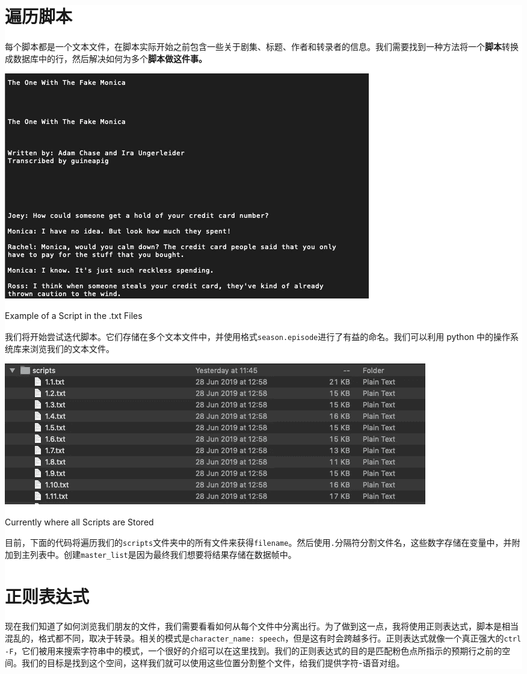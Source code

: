 # 遍历脚本

每个脚本都是一个文本文件，在脚本实际开始之前包含一些关于剧集、标题、作者和转录者的信息。我们需要找到一种方法将一个**脚本**转换成数据库中的行，然后解决如何为多个**脚本做这件事。**

![](img/81dcb848b01fc8ecbd835358ed4986e5.png)

Example of a Script in the .txt Files

我们将开始尝试迭代脚本。它们存储在多个文本文件中，并使用格式`season.episode`进行了有益的命名。我们可以利用 python 中的操作系统库来浏览我们的文本文件。

![](img/a3b19ba3457397cfe31831722454c46a.png)

Currently where all Scripts are Stored

目前，下面的代码将遍历我们的`scripts`文件夹中的所有文件来获得`filename`。然后使用`.`分隔符分割文件名，这些数字存储在变量中，并附加到主列表中。创建`master_list`是因为最终我们想要将结果存储在数据帧中。

# 正则表达式

现在我们知道了如何浏览我们朋友的文件，我们需要看看如何从每个文件中分离出行。为了做到这一点，我将使用正则表达式，脚本是相当混乱的，格式都不同，取决于转录。相关的模式是`character_name: speech`，但是这有时会跨越多行。正则表达式就像一个真正强大的`ctrl-F`，它们被用来搜索字符串中的模式，一个很好的介绍可以在这里找到。我们的正则表达式的目的是匹配粉色点所指示的预期行之前的空间。我们的目标是找到这个空间，这样我们就可以使用这些位置分割整个文件，给我们提供字符-语音对组。
